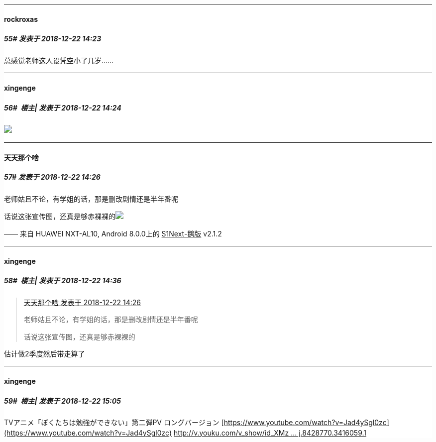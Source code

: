 
-----

####  rockroxas  
##### 55#       发表于 2018-12-22 14:23


总感觉老师这人设凭空小了几岁……


-----

####  xingenge  
##### 56#         楼主| 发表于 2018-12-22 14:24


<img src="http://wx4.sinaimg.cn/large/0068TvVBgy1fyfi5p6lxaj30s50fhqbz.jpg" referrerpolicy="no-referrer">


-----

####  天天那个啥  
##### 57#       发表于 2018-12-22 14:26


老师姑且不论，有学姐的话，那是删改剧情还是半年番呢

话说这张宣传图，还真是够赤裸裸的<img src="https://static.saraba1st.com/image/smiley/face2017/016.png" referrerpolicy="no-referrer">

—— 来自 HUAWEI NXT-AL10, Android 8.0.0上的 [S1Next-鹅版](https://github.com/ykrank/S1-Next/releases) v2.1.2


-----

####  xingenge  
##### 58#         楼主| 发表于 2018-12-22 14:36


<blockquote><a href="httphttps://bbs.saraba1st.com/2b/forum.php?mod=redirect&amp;goto=findpost&amp;pid=42029339&amp;ptid=1741051" target="_blank">天天那个啥 发表于 2018-12-22 14:26</a>

老师姑且不论，有学姐的话，那是删改剧情还是半年番呢


话说这张宣传图，还真是够赤裸裸的</blockquote>
估计做2季度然后带走算了


-----

####  xingenge  
##### 59#         楼主| 发表于 2018-12-22 15:05


TVアニメ「ぼくたちは勉強ができない」第二弾PV ロングバージョン
[https://www.youtube.com/watch?v=Jad4ySgl0zc](https://www.youtube.com/watch?v=Jad4ySgl0zc)
[http://v.youku.com/v_show/id_XMz ... j.8428770.3416059.1](http://v.youku.com/v_show/id_XMzk3NjM5NTc5Ng==.html?spm=a2h3j.8428770.3416059.1)
